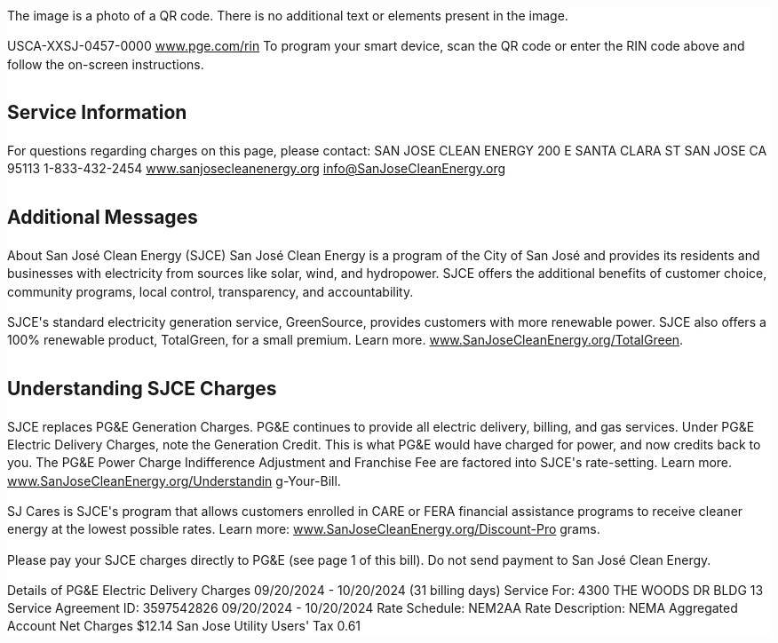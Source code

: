 The image is a photo of a QR code. There is no additional text or elements present in the image.

USCA-XXSJ-0457-0000
www.pge.com/rin
To program your smart device, scan the QR code or enter the RIN code above and follow the on-screen instructions.

## Service Information

For questions regarding charges on this page, please contact:
SAN JOSE CLEAN ENERGY
200 E SANTA CLARA ST
SAN JOSE CA 95113
1-833-432-2454
www.sanjosecleanenergy.org
info@SanJoseCleanEnergy.org

## Additional Messages

About San José Clean Energy (SJCE)
San José Clean Energy is a program of the City of San José and provides its residents and businesses with electricity from sources like solar, wind, and hydropower. SJCE offers the additional benefits of customer choice, community programs, local control, transparency, and accountability.

SJCE's standard electricity generation service, GreenSource, provides customers with more renewable power. SJCE also offers a 100\% renewable product, TotalGreen, for a small premium. Learn more.
www.SanJoseCleanEnergy.org/TotalGreen.

## Understanding SJCE Charges

SJCE replaces PG\&E Generation Charges. PG\&E continues to provide all electric delivery, billing, and gas services. Under PG\&E Electric Delivery Charges, note the Generation Credit. This is what PG\&E would have charged for power, and now credits back to you. The PG\&E Power Charge Indifference Adjustment and Franchise Fee are factored into SJCE's rate-setting. Learn more.
www.SanJoseCleanEnergy.org/Understandin g-Your-Bill.

SJ Cares is SJCE's program that allows customers enrolled in CARE or FERA financial assistance programs to receive cleaner energy at the lowest possible rates. Learn more: www.SanJoseCleanEnergy.org/Discount-Pro grams.

Please pay your SJCE charges directly to PG\&E (see page 1 of this bill). Do not send payment to San José Clean Energy.

Details of PG\&E Electric Delivery Charges
09/20/2024 - 10/20/2024 (31 billing days)
Service For: 4300 THE WOODS DR BLDG 13
Service Agreement ID: 3597542826
09/20/2024 - 10/20/2024
Rate Schedule: NEM2AA
Rate Description: NEMA Aggregated Account
Net Charges
$\$ 12.14$
San Jose Utility Users' Tax
0.61
